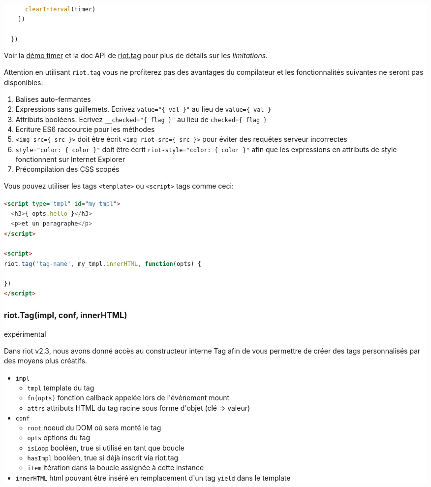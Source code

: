 ``` javascript
      clearInterval(timer)
    })

  })
```

Voir la [démo timer](http://jsfiddle.net/gnumanth/h9kuozp5/) et la doc API de [riot.tag](/fr/api/#tag-instance) pour plus de détails sur les *limitations*.


<span class="tag red">Attention</span> en utilisant `riot.tag` vous ne profiterez pas des avantages du compilateur et les fonctionnalités suivantes ne seront pas disponibles:

1. Balises auto-fermantes
2. Expressions sans guillemets. Ecrivez `value="{ val }"` au lieu de `value={ val }`
3. Attributs booléens. Ecrivez `__checked="{ flag }"` au lieu de `checked={ flag }`
4. Ecriture ES6 raccourcie pour les méthodes
5. `<img src={ src }>` doit être écrit `<img riot-src={ src }>` pour éviter des requêtes serveur incorrectes
6. `style="color: { color }"` doit être écrit `riot-style="color: { color }"` afin que les expressions en attributs de style fonctionnent sur Internet Explorer
7. Précompilation des CSS scopés


Vous pouvez utiliser les tags `<template>` ou `<script>` tags comme ceci:

``` html
<script type="tmpl" id="my_tmpl">
  <h3>{ opts.hello }</h3>
  <p>et un paragraphe</p>
</script>

<script>
riot.tag('tag-name', my_tmpl.innerHTML, function(opts) {

})
</script>
```

### riot.Tag(impl, conf, innerHTML)

<span class="tag red">expérimental</span>

Dans riot v2.3, nous avons donné accès au constructeur interne Tag afin de vous permettre de créer des tags personnalisés par des moyens plus créatifs.

- `impl`
  - `tmpl` template du tag
  - `fn(opts)` fonction callback appelée lors de l'événement mount
  - `attrs` attributs HTML du tag racine sous forme d'objet (clé => valeur)
- `conf`
  - `root` noeud du DOM où sera monté le tag
  - `opts` options du tag
  - `isLoop` booléen, true si utilisé en tant que boucle
  - `hasImpl` booléen, true si déjà inscrit via riot.tag
  - `item` itération dans la boucle assignée à cette instance
- `innerHTML` html pouvant être inséré en remplacement d'un tag `yield` dans le template
